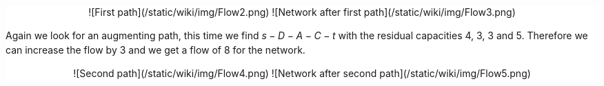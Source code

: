 <center>![First path](/static/wiki/img/Flow2.png) ![Network after first path](/static/wiki/img/Flow3.png)</center>

Again we look for an augmenting path, this time we find $s - D - A - C - t$ with the residual capacities 4, 3, 3 and 5.
Therefore we can increase the flow by 3 and we get a flow of 8 for the network.
<center>![Second path](/static/wiki/img/Flow4.png) ![Network after second path](/static/wiki/img/Flow5.png)</center>